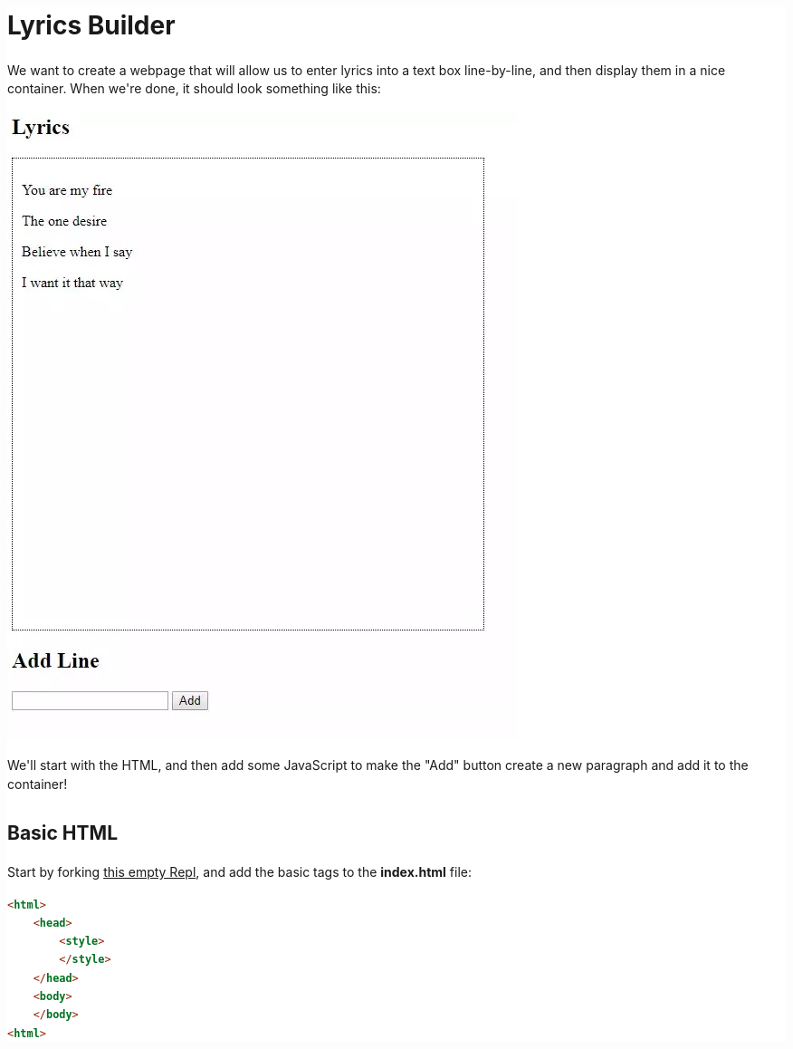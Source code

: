 # Lyrics Builder
We want to create a webpage that will allow us to enter lyrics into a text box line-by-line, and then display them in a nice container. When we're done, it should look something like this:

![lyrics builder](Assets/LyricsBuilder.png)

We'll start with the HTML, and then add some JavaScript to make the "Add" button create a new paragraph and add it to the container!

## Basic HTML
Start by forking [this empty Repl](https://replit.com/@HylandOutreach/EmptyWeb), and add the basic tags to the **index.html** file:

```html
<html>
    <head>
        <style>
        </style>
    </head>
    <body>
    </body>
<html>
```
